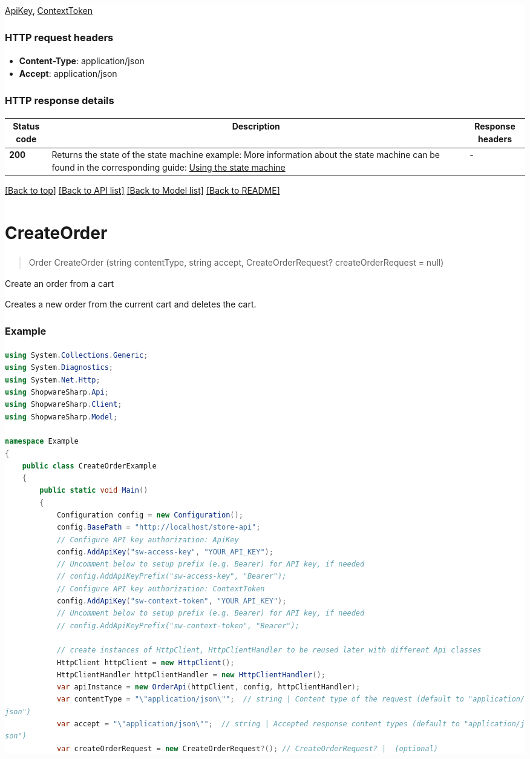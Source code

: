 [ApiKey](../README.md#ApiKey), [ContextToken](../README.md#ContextToken)

### HTTP request headers

 - **Content-Type**: application/json
 - **Accept**: application/json


### HTTP response details
| Status code | Description | Response headers |
|-------------|-------------|------------------|
| **200** | Returns the state of the state machine  example: More information about the state machine can be found in the corresponding guide: [Using the state machine](https://developer.shopware.com/docs/guides/plugins/plugins/checkout/order/using-the-state-machine) |  -  |

[[Back to top]](#) [[Back to API list]](../README.md#documentation-for-api-endpoints) [[Back to Model list]](../README.md#documentation-for-models) [[Back to README]](../README.md)

<a name="createorder"></a>
# **CreateOrder**
> Order CreateOrder (string contentType, string accept, CreateOrderRequest? createOrderRequest = null)

Create an order from a cart

Creates a new order from the current cart and deletes the cart.

### Example
```csharp
using System.Collections.Generic;
using System.Diagnostics;
using System.Net.Http;
using ShopwareSharp.Api;
using ShopwareSharp.Client;
using ShopwareSharp.Model;

namespace Example
{
    public class CreateOrderExample
    {
        public static void Main()
        {
            Configuration config = new Configuration();
            config.BasePath = "http://localhost/store-api";
            // Configure API key authorization: ApiKey
            config.AddApiKey("sw-access-key", "YOUR_API_KEY");
            // Uncomment below to setup prefix (e.g. Bearer) for API key, if needed
            // config.AddApiKeyPrefix("sw-access-key", "Bearer");
            // Configure API key authorization: ContextToken
            config.AddApiKey("sw-context-token", "YOUR_API_KEY");
            // Uncomment below to setup prefix (e.g. Bearer) for API key, if needed
            // config.AddApiKeyPrefix("sw-context-token", "Bearer");

            // create instances of HttpClient, HttpClientHandler to be reused later with different Api classes
            HttpClient httpClient = new HttpClient();
            HttpClientHandler httpClientHandler = new HttpClientHandler();
            var apiInstance = new OrderApi(httpClient, config, httpClientHandler);
            var contentType = "\"application/json\"";  // string | Content type of the request (default to "application/json")
            var accept = "\"application/json\"";  // string | Accepted response content types (default to "application/json")
            var createOrderRequest = new CreateOrderRequest?(); // CreateOrderRequest? |  (optional) 

```